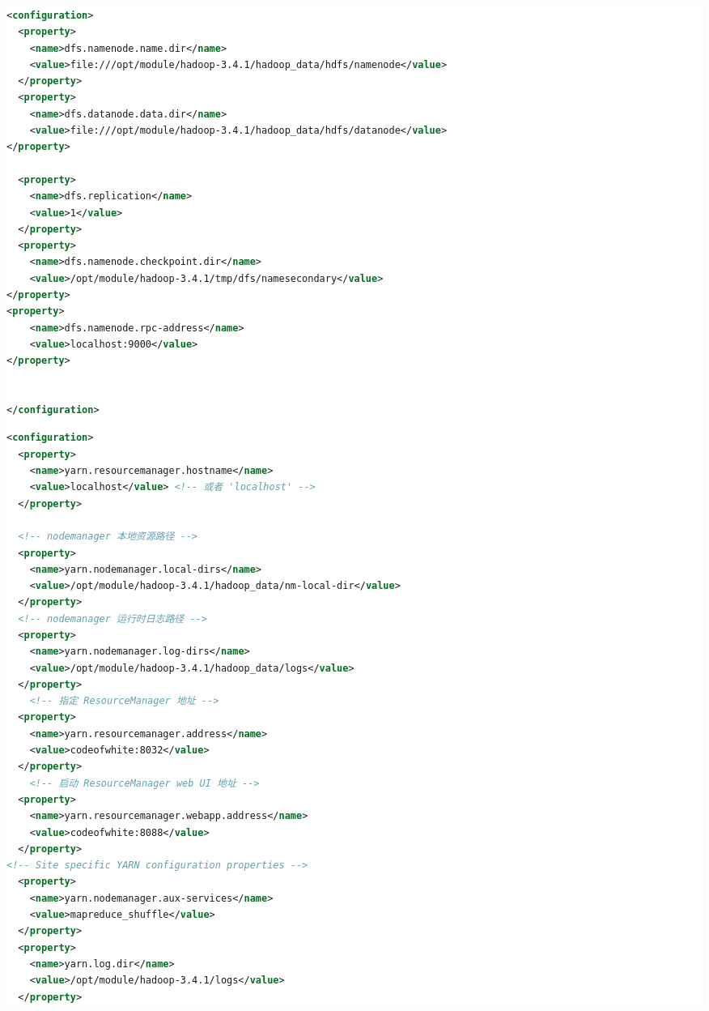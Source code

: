 ```xml
<configuration>
  <property>
    <name>dfs.namenode.name.dir</name>
    <value>file:///opt/module/hadoop-3.4.1/hadoop_data/hdfs/namenode</value>
  </property>
  <property>
    <name>dfs.datanode.data.dir</name>
    <value>file:///opt/module/hadoop-3.4.1/hadoop_data/hdfs/datanode</value>
</property>

  <property>
    <name>dfs.replication</name>
    <value>1</value>
  </property>
  <property>
    <name>dfs.namenode.checkpoint.dir</name>
    <value>/opt/module/hadoop-3.4.1/tmp/dfs/namesecondary</value>
</property>
<property>
    <name>dfs.namenode.rpc-address</name>
    <value>localhost:9000</value>
</property>


</configuration>
```

```xml
<configuration>
  <property>
    <name>yarn.resourcemanager.hostname</name>
    <value>localhost</value> <!-- 或者 'localhost' -->
  </property>

  <!-- nodemanager 本地资源路径 -->
  <property>
    <name>yarn.nodemanager.local-dirs</name>
    <value>/opt/module/hadoop-3.4.1/hadoop_data/nm-local-dir</value>
  </property>
  <!-- nodemanager 运行时日志路径 -->
  <property>
    <name>yarn.nodemanager.log-dirs</name>
    <value>/opt/module/hadoop-3.4.1/hadoop_data/logs</value>
  </property>
    <!-- 指定 ResourceManager 地址 -->
  <property>
    <name>yarn.resourcemanager.address</name>
    <value>codeofwhite:8032</value>
  </property>
    <!-- 启动 ResourceManager web UI 地址 -->
  <property>
    <name>yarn.resourcemanager.webapp.address</name>
    <value>codeofwhite:8088</value>
  </property>
<!-- Site specific YARN configuration properties -->
  <property>
    <name>yarn.nodemanager.aux-services</name>
    <value>mapreduce_shuffle</value>
  </property>
  <property>
    <name>yarn.log.dir</name>
    <value>/opt/module/hadoop-3.4.1/logs</value>
  </property>

```